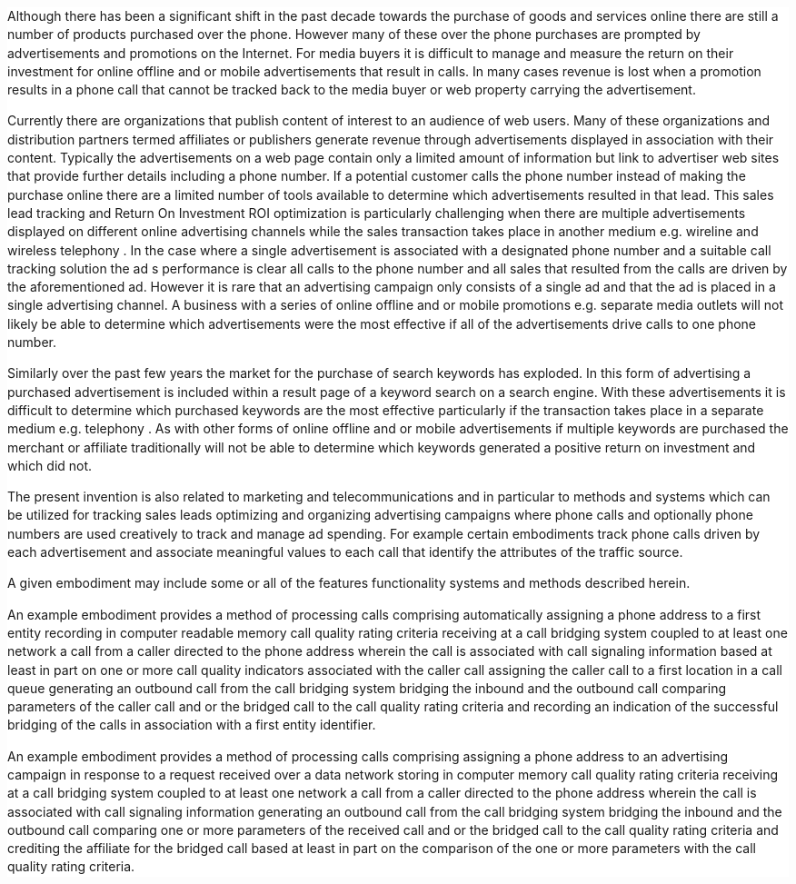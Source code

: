 Although there has been a significant shift in the past decade towards the purchase of goods and services online there are still a number of products purchased over the phone. However many of these over the phone purchases are prompted by advertisements and promotions on the Internet. For media buyers it is difficult to manage and measure the return on their investment for online offline and or mobile advertisements that result in calls. In many cases revenue is lost when a promotion results in a phone call that cannot be tracked back to the media buyer or web property carrying the advertisement.

Currently there are organizations that publish content of interest to an audience of web users. Many of these organizations and distribution partners termed affiliates or publishers generate revenue through advertisements displayed in association with their content. Typically the advertisements on a web page contain only a limited amount of information but link to advertiser web sites that provide further details including a phone number. If a potential customer calls the phone number instead of making the purchase online there are a limited number of tools available to determine which advertisements resulted in that lead. This sales lead tracking and Return On Investment ROI optimization is particularly challenging when there are multiple advertisements displayed on different online advertising channels while the sales transaction takes place in another medium e.g. wireline and wireless telephony . In the case where a single advertisement is associated with a designated phone number and a suitable call tracking solution the ad s performance is clear all calls to the phone number and all sales that resulted from the calls are driven by the aforementioned ad. However it is rare that an advertising campaign only consists of a single ad and that the ad is placed in a single advertising channel. A business with a series of online offline and or mobile promotions e.g. separate media outlets will not likely be able to determine which advertisements were the most effective if all of the advertisements drive calls to one phone number.

Similarly over the past few years the market for the purchase of search keywords has exploded. In this form of advertising a purchased advertisement is included within a result page of a keyword search on a search engine. With these advertisements it is difficult to determine which purchased keywords are the most effective particularly if the transaction takes place in a separate medium e.g. telephony . As with other forms of online offline and or mobile advertisements if multiple keywords are purchased the merchant or affiliate traditionally will not be able to determine which keywords generated a positive return on investment and which did not.

The present invention is also related to marketing and telecommunications and in particular to methods and systems which can be utilized for tracking sales leads optimizing and organizing advertising campaigns where phone calls and optionally phone numbers are used creatively to track and manage ad spending. For example certain embodiments track phone calls driven by each advertisement and associate meaningful values to each call that identify the attributes of the traffic source.

A given embodiment may include some or all of the features functionality systems and methods described herein.

An example embodiment provides a method of processing calls comprising automatically assigning a phone address to a first entity recording in computer readable memory call quality rating criteria receiving at a call bridging system coupled to at least one network a call from a caller directed to the phone address wherein the call is associated with call signaling information based at least in part on one or more call quality indicators associated with the caller call assigning the caller call to a first location in a call queue generating an outbound call from the call bridging system bridging the inbound and the outbound call comparing parameters of the caller call and or the bridged call to the call quality rating criteria and recording an indication of the successful bridging of the calls in association with a first entity identifier.

An example embodiment provides a method of processing calls comprising assigning a phone address to an advertising campaign in response to a request received over a data network storing in computer memory call quality rating criteria receiving at a call bridging system coupled to at least one network a call from a caller directed to the phone address wherein the call is associated with call signaling information generating an outbound call from the call bridging system bridging the inbound and the outbound call comparing one or more parameters of the received call and or the bridged call to the call quality rating criteria and crediting the affiliate for the bridged call based at least in part on the comparison of the one or more parameters with the call quality rating criteria.
